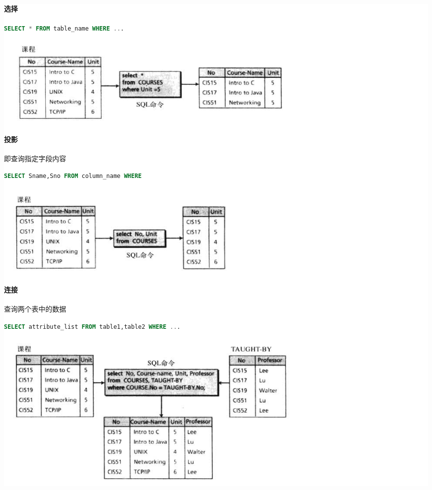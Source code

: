 #### 选择

```sql
SELECT * FROM table_name WHERE ...
```

![image-20220115203851411](pic/pic10.png)

#### 投影

即查询指定字段内容

```sql
SELECT Sname,Sno FROM column_name WHERE 
```

![image-20220115204025083](pic/pic11.png)

#### 连接

查询两个表中的数据

```sql
SELECT attribute_list FROM table1,table2 WHERE ...
```

![image-20220115204219429](pic/pic12.png)
